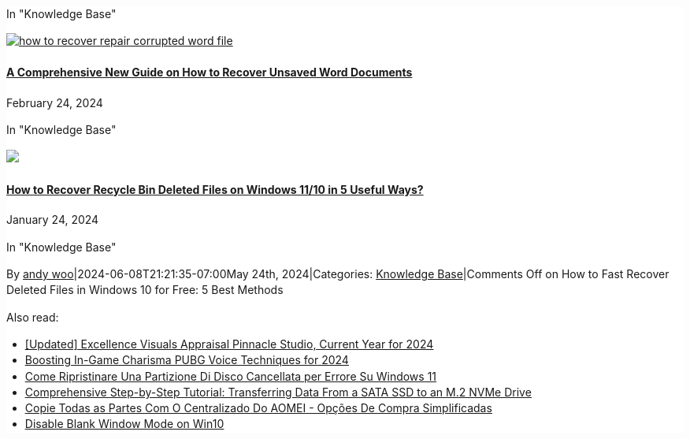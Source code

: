 In "Knowledge Base"

[![how to recover repair corrupted word file](https://i0.wp.com/www.ifind-recovery.com/wp-content/uploads/2019/03/how-to-recover-repair-corrupted-word-file.jpg?fit=1200%2C781&ssl=1&resize=350%2C200)](https://www.ifind-recovery.com/how-to/a-comprehensive-new-guide-on-how-to-recover-unsaved-word-documents/ "A Comprehensive New Guide on How to Recover Unsaved Word Documents")

#### [A Comprehensive New Guide on How to Recover Unsaved Word Documents](https://www.ifind-recovery.com/how-to/a-comprehensive-new-guide-on-how-to-recover-unsaved-word-documents/ "A Comprehensive New Guide on How to Recover Unsaved Word Documents")

February 24, 2024

In "Knowledge Base"

[![](https://i0.wp.com/www.ifind-recovery.com/wp-content/uploads/2024/01/How_to_Recover_Recycle_Bin_Deleted_Files.png?fit=1000%2C600&ssl=1&resize=350%2C200)](https://www.ifind-recovery.com/how-to/how-to-recover-recycle-bin-deleted-files-on-windows-11-10-in-5-useful-ways/ "How to Recover Recycle Bin Deleted Files on Windows 11/10 in 5 Useful Ways?")

#### [How to Recover Recycle Bin Deleted Files on Windows 11/10 in 5 Useful Ways?](https://www.ifind-recovery.com/how-to/how-to-recover-recycle-bin-deleted-files-on-windows-11-10-in-5-useful-ways/ "How to Recover Recycle Bin Deleted Files on Windows 11/10 in 5 Useful Ways?")

January 24, 2024

In "Knowledge Base"

By [andy woo](https://www.ifind-recovery.com/author/andywoo/ "Posts by andy woo")|2024-06-08T21:21:35-07:00May 24th, 2024|Categories: [Knowledge Base](https://www.ifind-recovery.com/category/how-to/)|Comments Off on How to Fast Recover Deleted Files in Windows 10 for Free: 5 Best Methods

<ins class="adsbygoogle"
     style="display:block"
     data-ad-format="autorelaxed"
     data-ad-client="ca-pub-7571918770474297"
     data-ad-slot="1223367746"></ins>

<ins class="adsbygoogle"
     style="display:block"
     data-ad-client="ca-pub-7571918770474297"
     data-ad-slot="8358498916"
     data-ad-format="auto"
     data-full-width-responsive="true"></ins>

<span class="atpl-alsoreadstyle">Also read:</span>
<div><ul>
<li><a href="https://fox-glue.techidaily.com/updated-excellence-visuals-appraisal-pinnacle-studio-current-year-for-2024/"><u>[Updated] Excellence Visuals Appraisal Pinnacle Studio, Current Year for 2024</u></a></li>
<li><a href="https://extra-information.techidaily.com/boosting-in-game-charisma-pubg-voice-techniques-for-2024/"><u>Boosting In-Game Charisma PUBG Voice Techniques for 2024</u></a></li>
<li><a href="https://win-extraordinary.techidaily.com/come-ripristinare-una-partizione-di-disco-cancellata-per-errore-su-windows-11/"><u>Come Ripristinare Una Partizione Di Disco Cancellata per Errore Su Windows 11</u></a></li>
<li><a href="https://win-extraordinary.techidaily.com/comprehensive-step-by-step-tutorial-transferring-data-from-a-sata-ssd-to-an-m2-nvme-drive/"><u>Comprehensive Step-by-Step Tutorial: Transferring Data From a SATA SSD to an M.2 NVMe Drive</u></a></li>
<li><a href="https://win-extraordinary.techidaily.com/copie-todas-as-partes-com-o-centralizado-do-aomei-opcoes-de-compra-simplificadas/"><u>Copie Todas as Partes Com O Centralizado Do AOMEI - Opções De Compra Simplificadas</u></a></li>
<li><a href="https://network-issues.techidaily.com/disable-blank-window-mode-on-win10/"><u>Disable Blank Window Mode on Win10</u></a></li>
